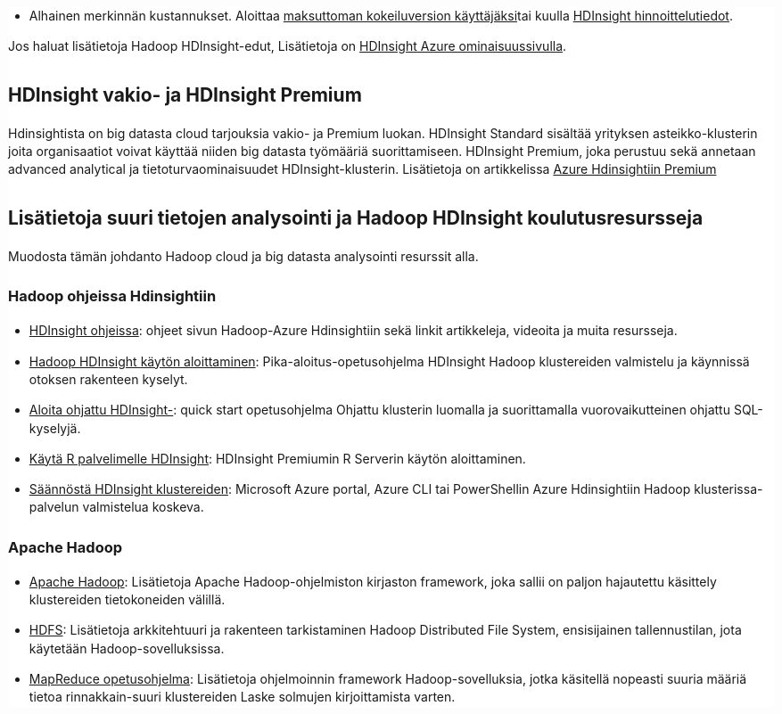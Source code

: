 * Alhainen merkinnän kustannukset. Aloittaa [maksuttoman kokeiluversion käyttäjäksi](https://azure.microsoft.com/free/)tai kuulla [HDInsight hinnoittelutiedot](https://azure.microsoft.com/pricing/details/hdinsight/).

Jos haluat lisätietoja Hadoop HDInsight-edut, Lisätietoja on [HDInsight Azure ominaisuussivulla][marketing-page].

## <a name="hdinsight-standard-and-hdinsight-premium"></a>HDInsight vakio- ja HDInsight Premium

Hdinsightista on big datasta cloud tarjouksia vakio- ja Premium luokan. HDInsight Standard sisältää yrityksen asteikko-klusterin joita organisaatiot voivat käyttää niiden big datasta työmääriä suorittamiseen. HDInsight Premium, joka perustuu sekä annetaan advanced analytical ja tietoturvaominaisuudet HDInsight-klusterin. Lisätietoja on artikkelissa [Azure Hdinsightiin Premium](hdinsight-component-versioning.md#hdinsight-standard-and-hdinsight-premium)


## <a id="resources"></a>Lisätietoja suuri tietojen analysointi ja Hadoop HDInsight koulutusresursseja

Muodosta tämän johdanto Hadoop cloud ja big datasta analysointi resurssit alla.


### <a name="hadoop-documentation-for-hdinsight"></a>Hadoop ohjeissa Hdinsightiin

* [HDInsight ohjeissa](https://azure.microsoft.com/documentation/services/hdinsight/): ohjeet sivun Hadoop-Azure Hdinsightiin sekä linkit artikkeleja, videoita ja muita resursseja.

* [Hadoop HDInsight käytön aloittaminen](hdinsight-hadoop-linux-tutorial-get-started.md): Pika-aloitus-opetusohjelma HDInsight Hadoop klustereiden valmistelu ja käynnissä otoksen rakenteen kyselyt.

* [Aloita ohjattu HDInsight-](hdinsight-apache-spark-jupyter-spark-sql.md): quick start opetusohjelma Ohjattu klusterin luomalla ja suorittamalla vuorovaikutteinen ohjattu SQL-kyselyjä.

* [Käytä R palvelimelle HDInsight](hdinsight-hadoop-r-server-get-started.md): HDInsight Premiumin R Serverin käytön aloittaminen.

* [Säännöstä HDInsight klustereiden](hdinsight-hadoop-provision-linux-clusters.md): Microsoft Azure portal, Azure CLI tai PowerShellin Azure Hdinsightiin Hadoop klusterissa-palvelun valmistelua koskeva.


### <a name="apache-hadoop"></a>Apache Hadoop

* <a target="_blank" href="http://hadoop.apache.org/">Apache Hadoop</a>: Lisätietoja Apache Hadoop-ohjelmiston kirjaston framework, joka sallii on paljon hajautettu käsittely klustereiden tietokoneiden välillä.

* <a target="_blank" href="http://hadoop.apache.org/docs/r1.0.4/hdfs_design.html">HDFS</a>: Lisätietoja arkkitehtuuri ja rakenteen tarkistaminen Hadoop Distributed File System, ensisijainen tallennustilan, jota käytetään Hadoop-sovelluksissa.

* <a target="_blank" href="http://hadoop.apache.org/docs/r1.2.1/mapred_tutorial.html">MapReduce opetusohjelma</a>: Lisätietoja ohjelmoinnin framework Hadoop-sovelluksia, jotka käsitellä nopeasti suuria määriä tietoa rinnakkain-suuri klustereiden Laske solmujen kirjoittamista varten.


[marketing-page]: https://azure.microsoft.com/services/hdinsight/
[component-versioning]: hdinsight-component-versioning.md
[zookeeper]: http://zookeeper.apache.org/